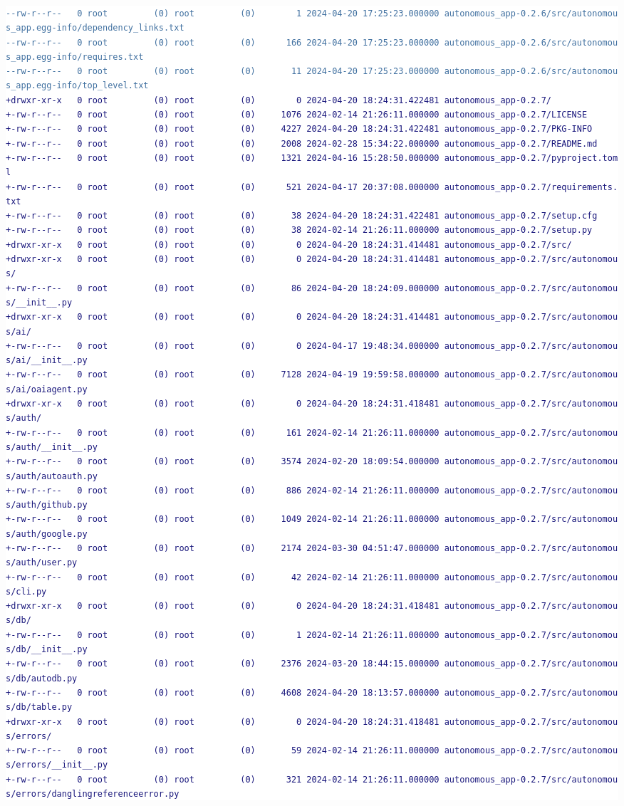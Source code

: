 ```diff
--rw-r--r--   0 root         (0) root         (0)        1 2024-04-20 17:25:23.000000 autonomous_app-0.2.6/src/autonomous_app.egg-info/dependency_links.txt
--rw-r--r--   0 root         (0) root         (0)      166 2024-04-20 17:25:23.000000 autonomous_app-0.2.6/src/autonomous_app.egg-info/requires.txt
--rw-r--r--   0 root         (0) root         (0)       11 2024-04-20 17:25:23.000000 autonomous_app-0.2.6/src/autonomous_app.egg-info/top_level.txt
+drwxr-xr-x   0 root         (0) root         (0)        0 2024-04-20 18:24:31.422481 autonomous_app-0.2.7/
+-rw-r--r--   0 root         (0) root         (0)     1076 2024-02-14 21:26:11.000000 autonomous_app-0.2.7/LICENSE
+-rw-r--r--   0 root         (0) root         (0)     4227 2024-04-20 18:24:31.422481 autonomous_app-0.2.7/PKG-INFO
+-rw-r--r--   0 root         (0) root         (0)     2008 2024-02-28 15:34:22.000000 autonomous_app-0.2.7/README.md
+-rw-r--r--   0 root         (0) root         (0)     1321 2024-04-16 15:28:50.000000 autonomous_app-0.2.7/pyproject.toml
+-rw-r--r--   0 root         (0) root         (0)      521 2024-04-17 20:37:08.000000 autonomous_app-0.2.7/requirements.txt
+-rw-r--r--   0 root         (0) root         (0)       38 2024-04-20 18:24:31.422481 autonomous_app-0.2.7/setup.cfg
+-rw-r--r--   0 root         (0) root         (0)       38 2024-02-14 21:26:11.000000 autonomous_app-0.2.7/setup.py
+drwxr-xr-x   0 root         (0) root         (0)        0 2024-04-20 18:24:31.414481 autonomous_app-0.2.7/src/
+drwxr-xr-x   0 root         (0) root         (0)        0 2024-04-20 18:24:31.414481 autonomous_app-0.2.7/src/autonomous/
+-rw-r--r--   0 root         (0) root         (0)       86 2024-04-20 18:24:09.000000 autonomous_app-0.2.7/src/autonomous/__init__.py
+drwxr-xr-x   0 root         (0) root         (0)        0 2024-04-20 18:24:31.414481 autonomous_app-0.2.7/src/autonomous/ai/
+-rw-r--r--   0 root         (0) root         (0)        0 2024-04-17 19:48:34.000000 autonomous_app-0.2.7/src/autonomous/ai/__init__.py
+-rw-r--r--   0 root         (0) root         (0)     7128 2024-04-19 19:59:58.000000 autonomous_app-0.2.7/src/autonomous/ai/oaiagent.py
+drwxr-xr-x   0 root         (0) root         (0)        0 2024-04-20 18:24:31.418481 autonomous_app-0.2.7/src/autonomous/auth/
+-rw-r--r--   0 root         (0) root         (0)      161 2024-02-14 21:26:11.000000 autonomous_app-0.2.7/src/autonomous/auth/__init__.py
+-rw-r--r--   0 root         (0) root         (0)     3574 2024-02-20 18:09:54.000000 autonomous_app-0.2.7/src/autonomous/auth/autoauth.py
+-rw-r--r--   0 root         (0) root         (0)      886 2024-02-14 21:26:11.000000 autonomous_app-0.2.7/src/autonomous/auth/github.py
+-rw-r--r--   0 root         (0) root         (0)     1049 2024-02-14 21:26:11.000000 autonomous_app-0.2.7/src/autonomous/auth/google.py
+-rw-r--r--   0 root         (0) root         (0)     2174 2024-03-30 04:51:47.000000 autonomous_app-0.2.7/src/autonomous/auth/user.py
+-rw-r--r--   0 root         (0) root         (0)       42 2024-02-14 21:26:11.000000 autonomous_app-0.2.7/src/autonomous/cli.py
+drwxr-xr-x   0 root         (0) root         (0)        0 2024-04-20 18:24:31.418481 autonomous_app-0.2.7/src/autonomous/db/
+-rw-r--r--   0 root         (0) root         (0)        1 2024-02-14 21:26:11.000000 autonomous_app-0.2.7/src/autonomous/db/__init__.py
+-rw-r--r--   0 root         (0) root         (0)     2376 2024-03-20 18:44:15.000000 autonomous_app-0.2.7/src/autonomous/db/autodb.py
+-rw-r--r--   0 root         (0) root         (0)     4608 2024-04-20 18:13:57.000000 autonomous_app-0.2.7/src/autonomous/db/table.py
+drwxr-xr-x   0 root         (0) root         (0)        0 2024-04-20 18:24:31.418481 autonomous_app-0.2.7/src/autonomous/errors/
+-rw-r--r--   0 root         (0) root         (0)       59 2024-02-14 21:26:11.000000 autonomous_app-0.2.7/src/autonomous/errors/__init__.py
+-rw-r--r--   0 root         (0) root         (0)      321 2024-02-14 21:26:11.000000 autonomous_app-0.2.7/src/autonomous/errors/danglingreferenceerror.py
```